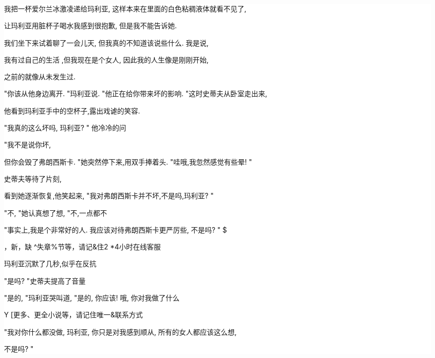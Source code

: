 


我把一杯爱尔兰冰激凌递给玛利亚, 这样本来在里面的白色粘稠液体就看不见了,

让玛利亚用脏杯子喝水我感到很抱歉, 但是我不能告诉她.

我们坐下来试着聊了一会儿天, 但我真的不知道该说些什么. 我是说,

我有过自己的生活 ,但我现在是个女人, 因此我的人生像是刚刚开始,

之前的就像从未发生过.





 "你该从他身边离开. "玛利亚说. "他正在给你带来坏的影响. "这时史蒂夫从卧室走出来,

他看到玛利亚手中的空杯子,露出戏谑的笑容.





 "我真的这么坏吗, 玛利亚? " 他冷冷的问





 "我不是说你坏,

但你会毁了弗朗西斯卡. "她突然停下来,用双手捧着头. "哇哦,我忽然感觉有些晕! "



史蒂夫等待了片刻,

看到她逐渐恢复,他笑起来, "我对弗朗西斯卡并不坏,不是吗,玛利亚? "



 "不, "她认真想了想, "不,一点都不



 "事实上,我是个非常好的人. 我应该对待弗朗西斯卡更严厉些, 不是吗? " $



，新，缺 ^失章%节等，请记&住2 *4小时在线客服



玛利亚沉默了几秒,似乎在反抗



 "是吗? "史蒂夫提高了音量





 "是的,  "玛利亚哭叫道, "是的, 你应该! 哦, 你对我做了什么

Y [更多、更全小说等，请记住唯一&联系方式





 "我对你什么都没做, 玛利亚, 你只是对我感到顺从, 所有的女人都应该这么想,

不是吗? "
